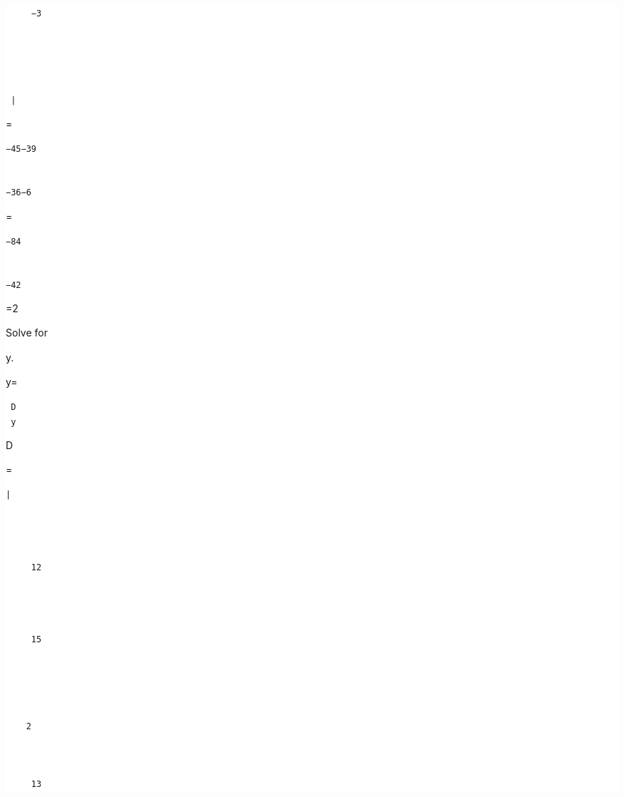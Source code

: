        
        
         −3
        
       
      

     
     |
   
  
  =
   
    −45−39
   
   
    −36−6
   
  
  =
   
    −84
   
   
    −42
   
  
  =2
 

Solve for 
 
  y.
 

   
 
  y=
   
    
     D
     y
    

   
   D
  
  =
   
    | 
     
      
       
        
         12
        
       
       
        
         15
        
       
      
      
       
        2
       
       
        
         13
        
       
      
